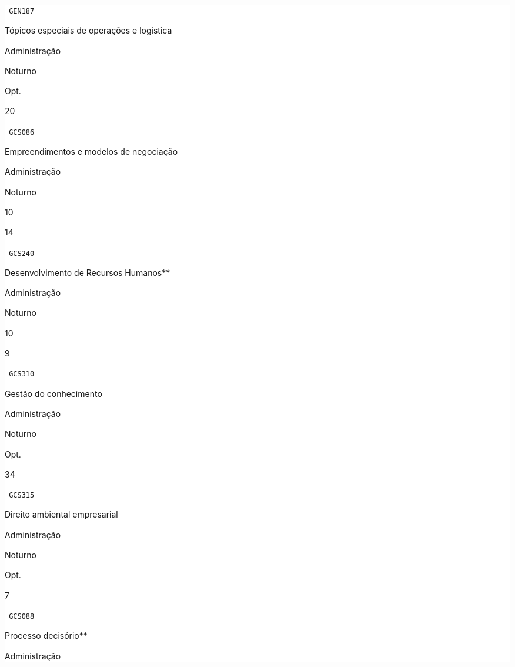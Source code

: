      GEN187

   Tópicos especiais de operações e logística

   Administração

   Noturno

   Opt.

   20

     GCS086

   Empreendimentos e modelos de negociação

   Administração

   Noturno

   10

   14

     GCS240

   Desenvolvimento de Recursos Humanos**

   Administração

   Noturno

   10

   9

     GCS310

   Gestão do conhecimento

   Administração

   Noturno

   Opt.

   34

     GCS315

   Direito ambiental empresarial

   Administração

   Noturno

   Opt.

   7

     GCS088

   Processo decisório**

   Administração
